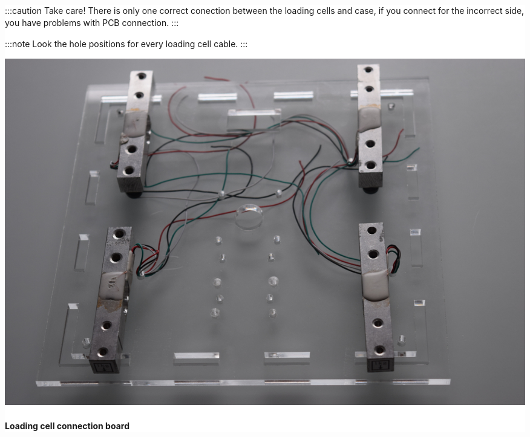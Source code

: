 :::caution
Take care! There is only one correct conection between the loading cells and case, if you connect for the incorrect side, you have problems with PCB connection.
:::

:::note
Look the hole positions for every loading cell cable.
:::

![Final connection for Loading cells](images/top/loading_cell_final_connection.JPG)

#### Loading cell connection board
